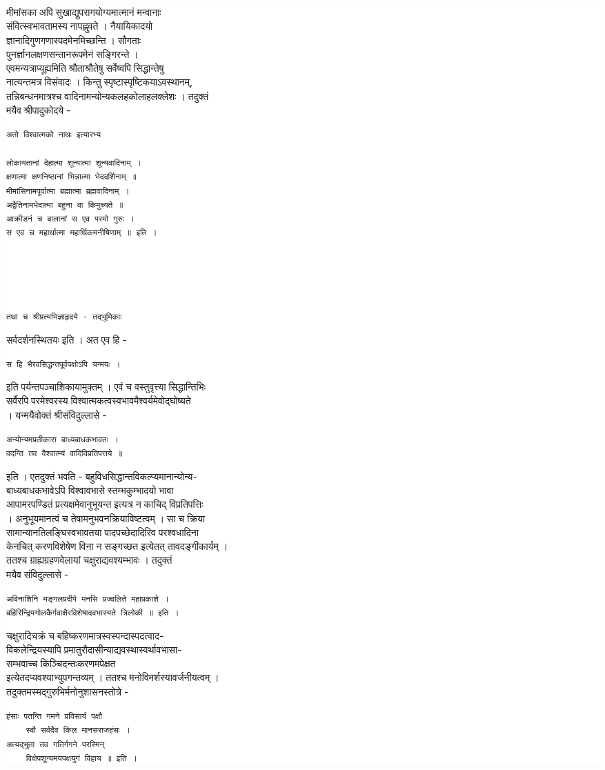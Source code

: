 मीमांसका अपि सुखाद्युपरागयोग्यमात्मानं मन्वानाः   
संवित्स्वभावतामस्य नापह्नुवते । नैयायिकादयो   
ज्ञानादिगुणगणास्पदमेनमिच्छन्ति । सौगताः   
पुनर्ज्ञानलक्षणसन्तानरूपमेनं सङ्गिरन्ते ।   
एवमन्यत्राप्यूह्यमिति श्रौताश्रौतेषु सर्वेष्वपि सिद्धान्तेषु   
नात्यन्तमत्र विसंवादः । किन्तु स्पृष्टास्पृष्टिकयाऽवस्थानम्,   
तन्निबन्धनमात्रश्च वादिनामन्योन्यकलहकोलाहलक्लेशः । तदुक्तं   
मयैव श्रीपादुकोदये -  
  
	अतो विश्वात्मको नाथः इत्यारभ्य  
  
	लोकायतानां देहात्मा शून्यात्मा शून्यवादिनाम् ।  
	क्षणात्मा क्षणनिष्ठानां भिन्नात्मा भेददर्शिनाम् ॥  
	मीमांसिनामपूर्वात्मा ब्रह्मात्मा ब्रह्मवादिनाम् ।  
	अद्वैतिनामभेदात्मा बहुना वा किमुच्यते ॥  
	आक्रीडनं च बालानां स एव परमो गुरुः ।  
	स एव च महार्थात्मा महार्थिकमनीषिणाम् ॥ इति ।  
  
  
  
  
  
	तथा च श्रीप्रत्यभिज्ञाहृदये - तद्भूमिकाः   
सर्वदर्शनस्थितयः इति । अत एव हि -  
  
	स हि भैरवसिद्धन्तपूर्वपक्षोऽपि यन्मयः ।  
  
इति पर्यन्तपञ्चाशिकायामुक्तम् । एवं च वस्तुवृत्त्या सिद्धान्तिभिः   
सर्वैरपि परमेश्वरस्य विश्वात्मकत्वस्वभावमैश्वर्यमेवोद्घोष्यते   
। यन्मयैवोक्तं श्रीसंविदुल्लासे -  
  
	अन्योन्यमप्रतीकारा बाध्यबाधकभावतः ।  
	वदन्ति तव वैश्वात्म्यं वादिविप्रतिपत्तये ॥  
  
इति । एतदुक्तं भवति - बहुविधसिद्धान्तविकल्प्यमानान्योन्य-  
बाध्यबाधकभावेऽपि विश्वावभासे स्तम्भकुम्भादयो भावा   
आपामरपण्डितं प्रत्यक्षमेवानुभूयन्त इत्यत्र न काचिद् विप्रतिपत्तिः   
। अनुभूयमानत्वं च तेषामनुभवनक्रियाविष्टत्वम् । सा च क्रिया   
सामान्यानतिलङ्घिस्वभावतया पादपच्छेदादिरिव परश्वधादिना   
केनचित् करणविशेषेण विना न सङ्गच्छत इत्येतत् तावदङ्गीकार्यम् ।   
ततश्च ग्राह्यग्रहणवेलायां चक्षुराद्यवश्यम्भावः । तदुक्तं   
मयैव संविदुल्लासे -  
  
	अविनाशिनि मङ्गलप्रदीपे मनसि प्रज्वलिते महाप्रकाशे ।  
	बहिरिन्द्रियगोलकैर्गवाक्षैरविशेषादवभास्यते त्रिलोकी ॥ इति ।  
  
चक्षुरादिचक्रं च बहिष्करणमात्रस्वस्पन्दास्पदत्वाद-  
विकलेन्द्रियस्यापि प्रमातुरौदासीन्याद्यवस्थास्वर्थावभासा-  
सम्भवाच्च किञ्चिदन्तःकरणमपेक्षत   
इत्येतदप्यवश्याभ्युपगन्तव्यम् । ततश्च मनोविमर्शस्यावर्जनीयत्वम् ।   
तदुक्तमस्मद्गुरुभिर्मनोनुशासनस्तोत्रे -  
  
	हंसाः पतन्ति गमने प्रविसार्य पक्षौ  
		स्वौ सर्वदैव किल मानसराजहंसः ।  
	अत्यद्भुता तव गतिर्गगने परस्मिन्  
		विक्षेपशून्यमयपक्षयुगं विहाय ॥ इति ।  
  
  